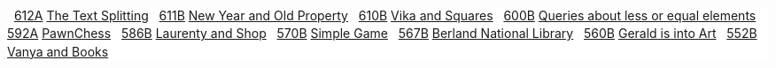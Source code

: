 <td>&nbsp;</td>
</tr>
<tr>
<td><a href="https://codeforces.com/problemset/problem/612/A">612A</a></td>
<td><a href="https://codeforces.com/problemset/problem/612/A">The Text Splitting</a></td>
<td><a href="https://github.com/takahironakamori/Codeforces/tree/master/Submissions/"></a></td>
<td>&nbsp;</td>
</tr>
<tr>
<td><a href="https://codeforces.com/problemset/problem/611/B">611B</a></td>
<td><a href="https://codeforces.com/problemset/problem/611/B">New Year and Old Property</a></td>
<td><a href="https://github.com/takahironakamori/Codeforces/tree/master/Submissions/"></a></td>
<td>&nbsp;</td>
</tr>
<tr>
<td><a href="https://codeforces.com/problemset/problem/610/B">610B</a></td>
<td><a href="https://codeforces.com/problemset/problem/610/B">Vika and Squares</a></td>
<td><a href="https://github.com/takahironakamori/Codeforces/tree/master/Submissions/"></a></td>
<td>&nbsp;</td>
</tr>
<tr>
<td><a href="https://codeforces.com/problemset/problem/600/B">600B</a></td>
<td><a href="https://codeforces.com/problemset/problem/600/B">Queries about less or equal elements</a></td>
<td><a href="https://github.com/takahironakamori/Codeforces/tree/master/Submissions/"></a></td>
<td>&nbsp;</td>
</tr>
<tr>
<td><a href="https://codeforces.com/problemset/problem/592/A">592A</a></td>
<td><a href="https://codeforces.com/problemset/problem/592/A">PawnChess</a></td>
<td><a href="https://github.com/takahironakamori/Codeforces/tree/master/Submissions/"></a></td>
<td>&nbsp;</td>
</tr>
<tr>
<td><a href="https://codeforces.com/problemset/problem/586/B">586B</a></td>
<td><a href="https://codeforces.com/problemset/problem/586/B">Laurenty and Shop</a></td>
<td><a href="https://github.com/takahironakamori/Codeforces/tree/master/Submissions/"></a></td>
<td>&nbsp;</td>
</tr>
<tr>
<td><a href="https://codeforces.com/problemset/problem/570/B">570B</a></td>
<td><a href="https://codeforces.com/problemset/problem/570/B">Simple Game</a></td>
<td><a href="https://github.com/takahironakamori/Codeforces/tree/master/Submissions/"></a></td>
<td>&nbsp;</td>
</tr>
<tr>
<td><a href="https://codeforces.com/problemset/problem/567/B">567B</a></td>
<td><a href="https://codeforces.com/problemset/problem/567/B">Berland National Library</a></td>
<td><a href="https://github.com/takahironakamori/Codeforces/tree/master/Submissions/"></a></td>
<td>&nbsp;</td>
</tr>
<tr>
<td><a href="https://codeforces.com/problemset/problem/560/B">560B</a></td>
<td><a href="https://codeforces.com/problemset/problem/560/B">Gerald is into Art</a></td>
<td><a href="https://github.com/takahironakamori/Codeforces/tree/master/Submissions/"></a></td>
<td>&nbsp;</td>
</tr>
<tr>
<td><a href="https://codeforces.com/problemset/problem/552/B">552B</a></td>
<td><a href="https://codeforces.com/problemset/problem/552/B">Vanya and Books</a></td>
<td><a href="https://github.com/takahironakamori/Codeforces/tree/master/Submissions/"></a></td>
<td>&nbsp;</td>
</tr>
<tr>